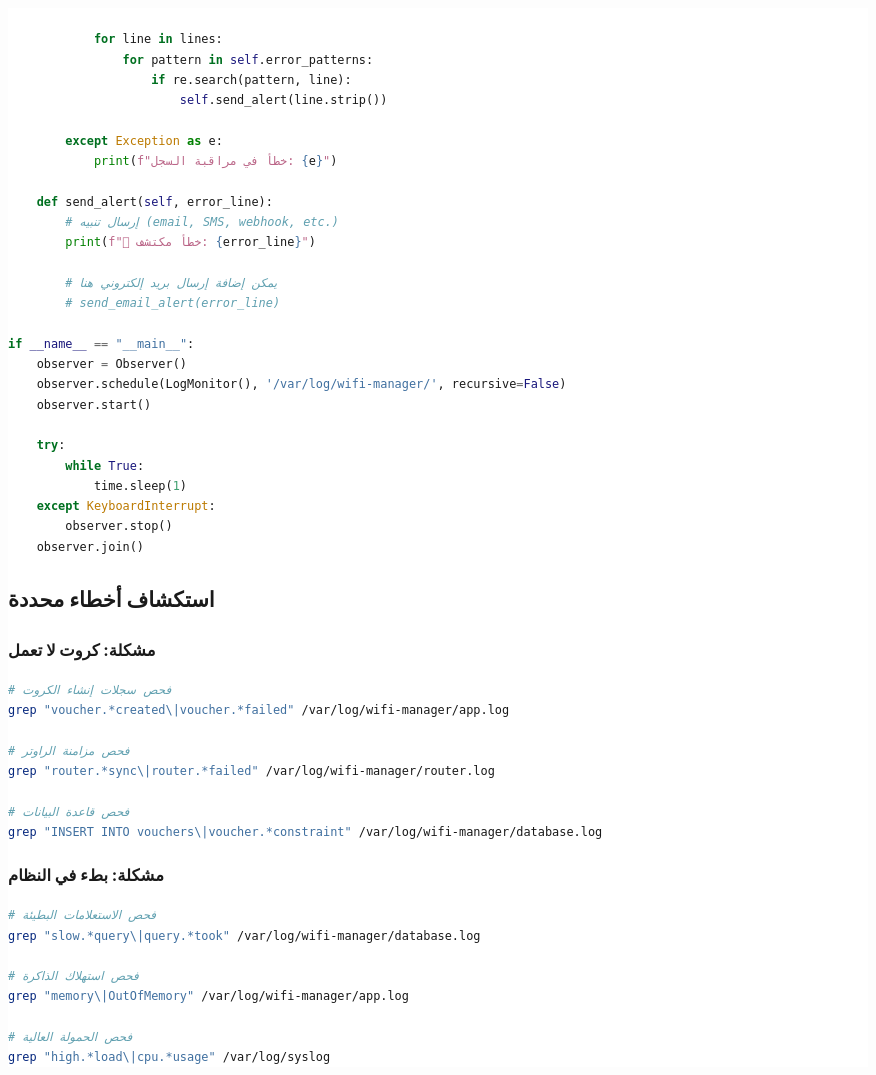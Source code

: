 ```python
                
            for line in lines:
                for pattern in self.error_patterns:
                    if re.search(pattern, line):
                        self.send_alert(line.strip())
                        
        except Exception as e:
            print(f"خطأ في مراقبة السجل: {e}")
    
    def send_alert(self, error_line):
        # إرسال تنبيه (email, SMS, webhook, etc.)
        print(f"🚨 خطأ مكتشف: {error_line}")
        
        # يمكن إضافة إرسال بريد إلكتروني هنا
        # send_email_alert(error_line)

if __name__ == "__main__":
    observer = Observer()
    observer.schedule(LogMonitor(), '/var/log/wifi-manager/', recursive=False)
    observer.start()
    
    try:
        while True:
            time.sleep(1)
    except KeyboardInterrupt:
        observer.stop()
    observer.join()
```

## استكشاف أخطاء محددة

### مشكلة: كروت لا تعمل
```bash
# فحص سجلات إنشاء الكروت
grep "voucher.*created\|voucher.*failed" /var/log/wifi-manager/app.log

# فحص مزامنة الراوتر
grep "router.*sync\|router.*failed" /var/log/wifi-manager/router.log

# فحص قاعدة البيانات
grep "INSERT INTO vouchers\|voucher.*constraint" /var/log/wifi-manager/database.log
```

### مشكلة: بطء في النظام
```bash
# فحص الاستعلامات البطيئة
grep "slow.*query\|query.*took" /var/log/wifi-manager/database.log

# فحص استهلاك الذاكرة
grep "memory\|OutOfMemory" /var/log/wifi-manager/app.log

# فحص الحمولة العالية
grep "high.*load\|cpu.*usage" /var/log/syslog
```
